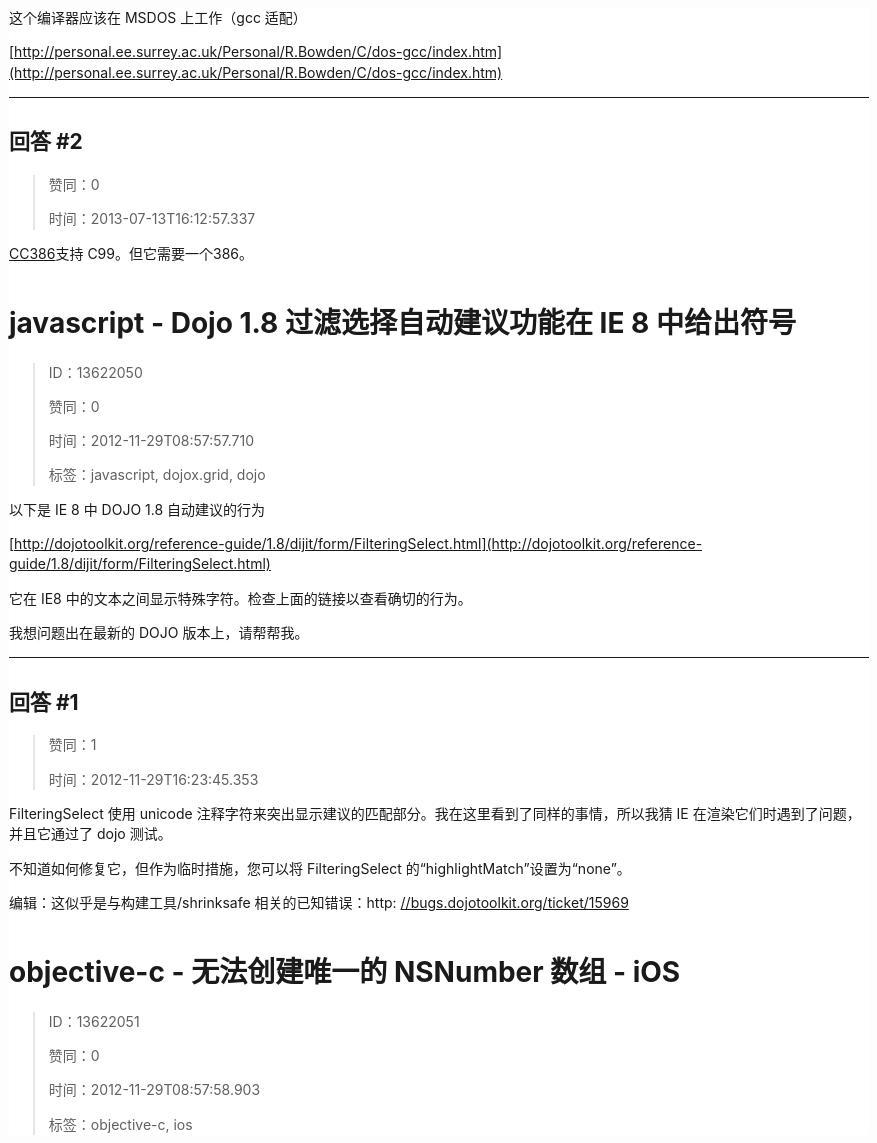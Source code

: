 这个编译器应该在 MSDOS 上工作（gcc 适配）

[http://personal.ee.surrey.ac.uk/Personal/R.Bowden/C/dos-gcc/index.htm](http://personal.ee.surrey.ac.uk/Personal/R.Bowden/C/dos-gcc/index.htm)

* * *

## 回答 #2

> 赞同：0
> 
> 时间：2013-07-13T16:12:57.337

[CC386](http://ladsoft.tripod.com/cc386_compiler.html)支持 C99。但它需要一个386。

# javascript - Dojo 1.8 过滤选择自动建议功能在 IE 8 中给出符号

> ID：13622050
> 
> 赞同：0
> 
> 时间：2012-11-29T08:57:57.710
> 
> 标签：javascript, dojox.grid, dojo

以下是 IE 8 中 DOJO 1.8 自动建议的行为

[http://dojotoolkit.org/reference-guide/1.8/dijit/form/FilteringSelect.html](http://dojotoolkit.org/reference-guide/1.8/dijit/form/FilteringSelect.html)

它在 IE8 中的文本之间显示特殊字符。检查上面的链接以查看确切的行为。

我想问题出在最新的 DOJO 版本上，请帮帮我。

* * *

## 回答 #1

> 赞同：1
> 
> 时间：2012-11-29T16:23:45.353

FilteringSelect 使用 unicode 注释字符来突出显示建议的匹配部分。我在这里看到了同样的事情，所以我猜 IE 在渲染它们时遇到了问题，并且它通过了 dojo 测试。

不知道如何修复它，但作为临时措施，您可以将 FilteringSelect 的“highlightMatch”设置为“none”。

编辑：这似乎是与构建工具/shrinksafe 相关的已知错误：http: [//bugs.dojotoolkit.org/ticket/15969](http://bugs.dojotoolkit.org/ticket/15969)

# objective-c - 无法创建唯一的 NSNumber 数组 - iOS

> ID：13622051
> 
> 赞同：0
> 
> 时间：2012-11-29T08:57:58.903
> 
> 标签：objective-c, ios
